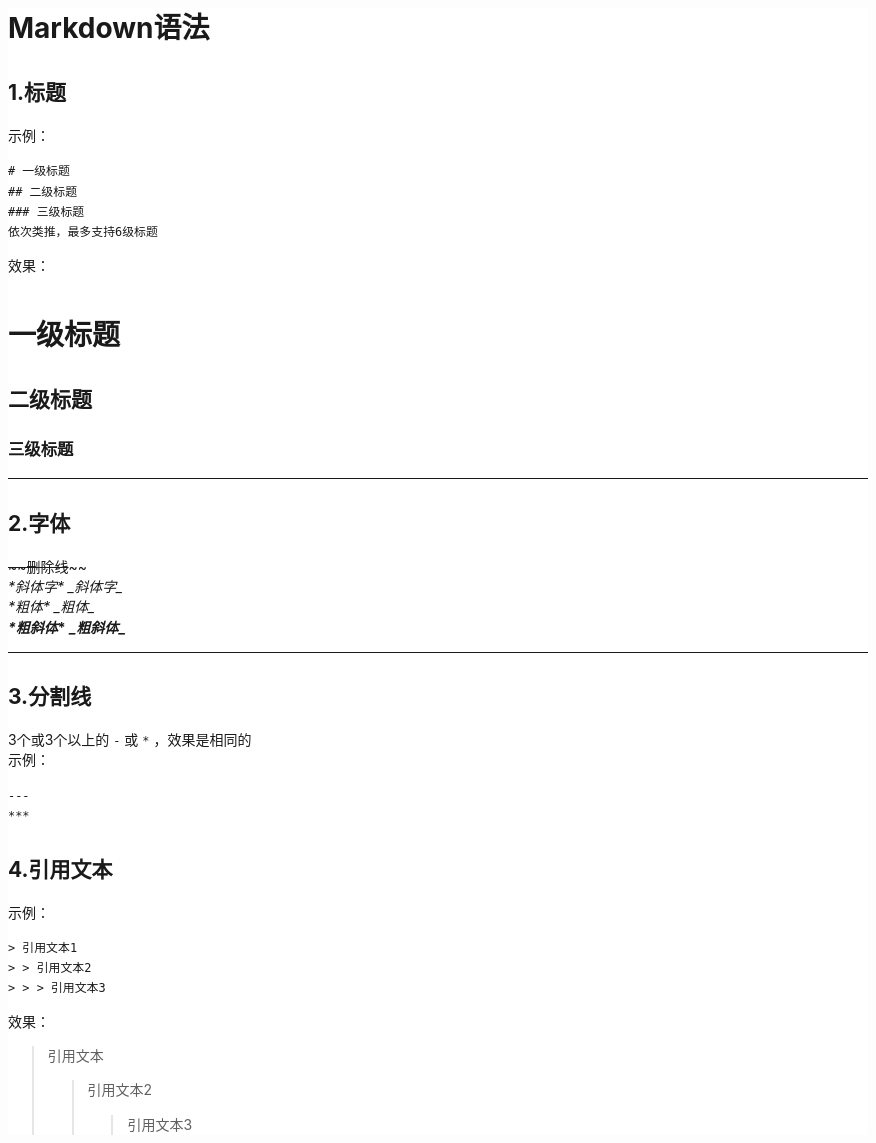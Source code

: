# Markdown语法

## 1.标题  
示例：
~~~
# 一级标题
## 二级标题
### 三级标题
依次类推，最多支持6级标题
~~~
效果：

# 一级标题

## 二级标题

### 三级标题

***
## 2.字体  
~~\~~删除线~~\~~  
*\*斜体字\**       _\_斜体字\__  
**\**粗体**\**    __\__粗体__\__  
***\***粗斜体***\***      ___\___粗斜体___\___   	 

***
## 3.分割线  
3个或3个以上的 `-` 或 `*` ，效果是相同的  
示例：

~~~
---  
***  
~~~

## 4.引用文本
示例：  
~~~
> 引用文本1
> > 引用文本2
> > > 引用文本3
~~~
效果：  
> 引用文本
> > 引用文本2
> >
> > > 引用文本3  

